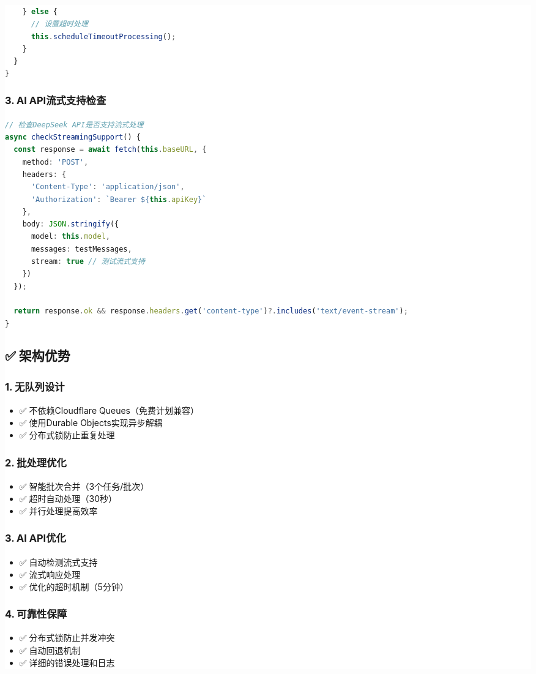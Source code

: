```typescript
    } else {
      // 设置超时处理
      this.scheduleTimeoutProcessing();
    }
  }
}
```

### 3. **AI API流式支持检查**
```typescript
// 检查DeepSeek API是否支持流式处理
async checkStreamingSupport() {
  const response = await fetch(this.baseURL, {
    method: 'POST',
    headers: {
      'Content-Type': 'application/json',
      'Authorization': `Bearer ${this.apiKey}`
    },
    body: JSON.stringify({
      model: this.model,
      messages: testMessages,
      stream: true // 测试流式支持
    })
  });
  
  return response.ok && response.headers.get('content-type')?.includes('text/event-stream');
}
```

## ✅ 架构优势

### 1. **无队列设计**
- ✅ 不依赖Cloudflare Queues（免费计划兼容）
- ✅ 使用Durable Objects实现异步解耦
- ✅ 分布式锁防止重复处理

### 2. **批处理优化**
- ✅ 智能批次合并（3个任务/批次）
- ✅ 超时自动处理（30秒）
- ✅ 并行处理提高效率

### 3. **AI API优化**
- ✅ 自动检测流式支持
- ✅ 流式响应处理
- ✅ 优化的超时机制（5分钟）

### 4. **可靠性保障**
- ✅ 分布式锁防止并发冲突
- ✅ 自动回退机制
- ✅ 详细的错误处理和日志
